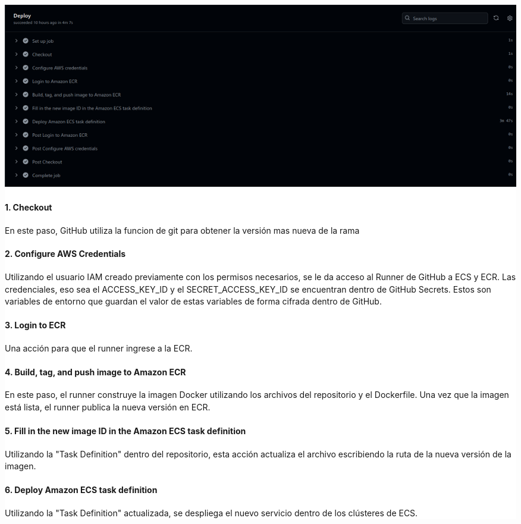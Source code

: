 ![Resultados de Actions](../images/actionsResult.png)

#### 1. Checkout
En este paso, GitHub utiliza la funcion de git para obtener la versión mas nueva de la rama

#### 2. Configure AWS Credentials
Utilizando el usuario IAM creado previamente con los permisos necesarios, se le da acceso al Runner de GitHub a ECS y ECR. Las credenciales, eso sea el ACCESS_KEY_ID y el SECRET_ACCESS_KEY_ID se encuentran dentro de GitHub Secrets. Estos son variables de entorno que guardan el valor de estas variables de forma cifrada dentro de GitHub.

#### 3. Login to ECR
Una acción para que el runner ingrese a la ECR.

#### 4. Build, tag, and push image to Amazon ECR
En este paso, el runner construye la imagen Docker utilizando los archivos del repositorio y el Dockerfile. Una vez que la imagen está lista, el runner publica la nueva versión en ECR.

#### 5. Fill in the new image ID in the Amazon ECS task definition
Utilizando la "Task Definition" dentro del repositorio, esta acción actualiza el archivo escribiendo la ruta de la nueva versión de la imagen.

#### 6. Deploy Amazon ECS task definition
Utilizando la "Task Definition" actualizada, se despliega el nuevo servicio dentro de los clústeres de ECS.